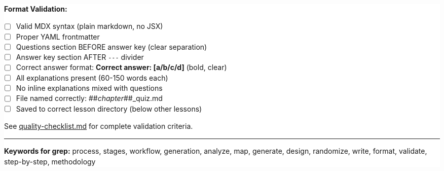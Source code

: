 **Format Validation:**
- [ ] Valid MDX syntax (plain markdown, no JSX)
- [ ] Proper YAML frontmatter
- [ ] Questions section BEFORE answer key (clear separation)
- [ ] Answer key section AFTER `---` divider
- [ ] Correct answer format: **Correct answer: [a/b/c/d]** (bold, clear)
- [ ] All explanations present (60-150 words each)
- [ ] No inline explanations mixed with questions
- [ ] File named correctly: ##_chapter_##_quiz.md
- [ ] Saved to correct lesson directory (below other lessons)

See [quality-checklist.md](./quality-checklist.md) for complete validation criteria.

---

**Keywords for grep:** process, stages, workflow, generation, analyze, map, generate, design, randomize, write, format, validate, step-by-step, methodology
